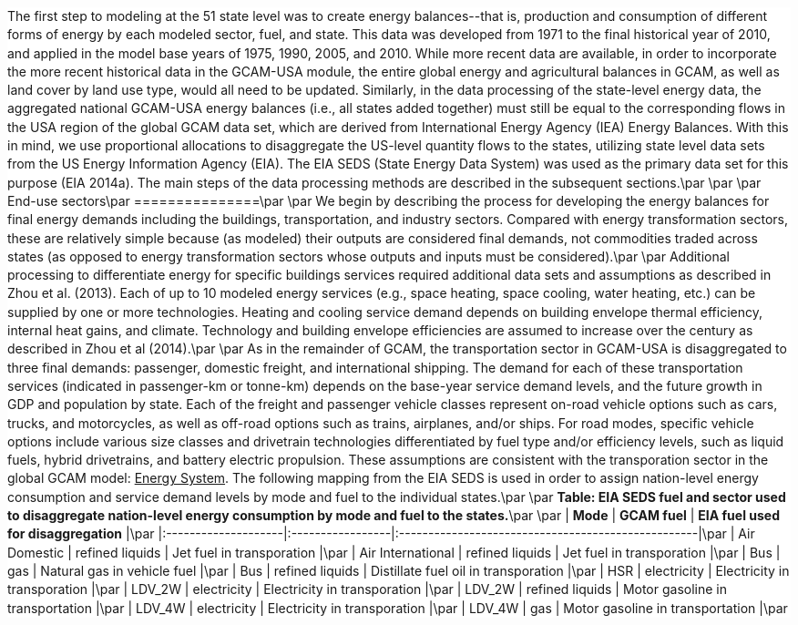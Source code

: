 The first step to modeling at the 51 state level was to create energy balances--that is, production and consumption of different forms of energy by each modeled sector, fuel, and state. This data was developed from 1971 to the final historical year of 2010, and applied in the model base years of 1975, 1990, 2005, and 2010. While more recent data are available, in order to incorporate the more recent historical data in the GCAM-USA module, the entire global energy and agricultural balances in GCAM, as well as land cover by land use type, would all need to be updated. Similarly, in the data processing of the state-level energy data, the aggregated national GCAM-USA energy balances (i.e., all states added together) must still be equal to the corresponding flows in the USA region of the global GCAM data set, which are derived from International Energy Agency (IEA) Energy Balances. With this in mind, we use proportional allocations to disaggregate the US-level quantity flows to the states, utilizing state level data sets from the US Energy Information Agency (EIA). The EIA SEDS (State Energy Data System) was used as the primary data set for this purpose (EIA 2014a). The main steps of the data processing methods are described in the subsequent sections.\par
\par
\par
End-use sectors\par
===============\par
\par
We begin by describing the process for developing the energy balances for final energy demands including the buildings, transportation, and industry sectors. Compared with energy transformation sectors, these are relatively simple because (as modeled) their outputs are considered final demands, not commodities traded across states (as opposed to energy transformation sectors whose outputs and inputs must be considered).\par
\par
Additional processing to differentiate energy for specific buildings services required additional data sets and assumptions as described in Zhou et al. (2013). Each of up to 10 modeled energy services (e.g., space heating, space cooling, water heating, etc.) can be supplied by one or more technologies. Heating and cooling service demand depends on building envelope thermal efficiency, internal heat gains, and climate. Technology and building envelope efficiencies are assumed to increase over the century as described in Zhou et al (2014).\par
\par
As in the remainder of GCAM, the transportation sector in GCAM-USA is disaggregated to three final demands: passenger, domestic freight, and international shipping. The demand for each of these transportation services (indicated in passenger-km or tonne-km) depends on the base-year service demand levels, and the future growth in GDP and population by state. Each of the freight and passenger vehicle classes represent on-road vehicle options such as cars, trucks, and motorcycles, as well as off-road options such as trains, airplanes, and/or ships. For road modes, specific vehicle options include various size classes and drivetrain technologies differentiated by fuel type and/or efficiency levels, such as liquid fuels, hybrid drivetrains, and battery electric propulsion. These assumptions are consistent with the transporation sector in the global GCAM model: [Energy System](energy.html#Transportation). The following mapping from the EIA SEDS is used in order to assign nation-level energy consumption and service demand levels by mode and fuel to the individual states.\par
\par
**Table: EIA SEDS fuel and sector used to disaggregate nation-level energy consumption by mode and fuel to the states.**\par
\par
| **Mode**           | **GCAM fuel**   | **EIA fuel used for disaggregation**              |\par
|:--------------------|:-----------------|:---------------------------------------------------|\par
| Air Domestic | refined liquids | Jet fuel in transporation |\par
| Air International | refined liquids | Jet fuel in transporation |\par
| Bus | gas | Natural gas in vehicle fuel |\par
| Bus | refined liquids | Distillate fuel oil in transporation |\par
| HSR | electricity | Electricity in transporation |\par
| LDV_2W | electricity | Electricity in transporation |\par
| LDV_2W | refined liquids | Motor gasoline in transportation |\par
| LDV_4W | electricity | Electricity in transporation |\par
| LDV_4W | gas | Motor gasoline in transportation |\par